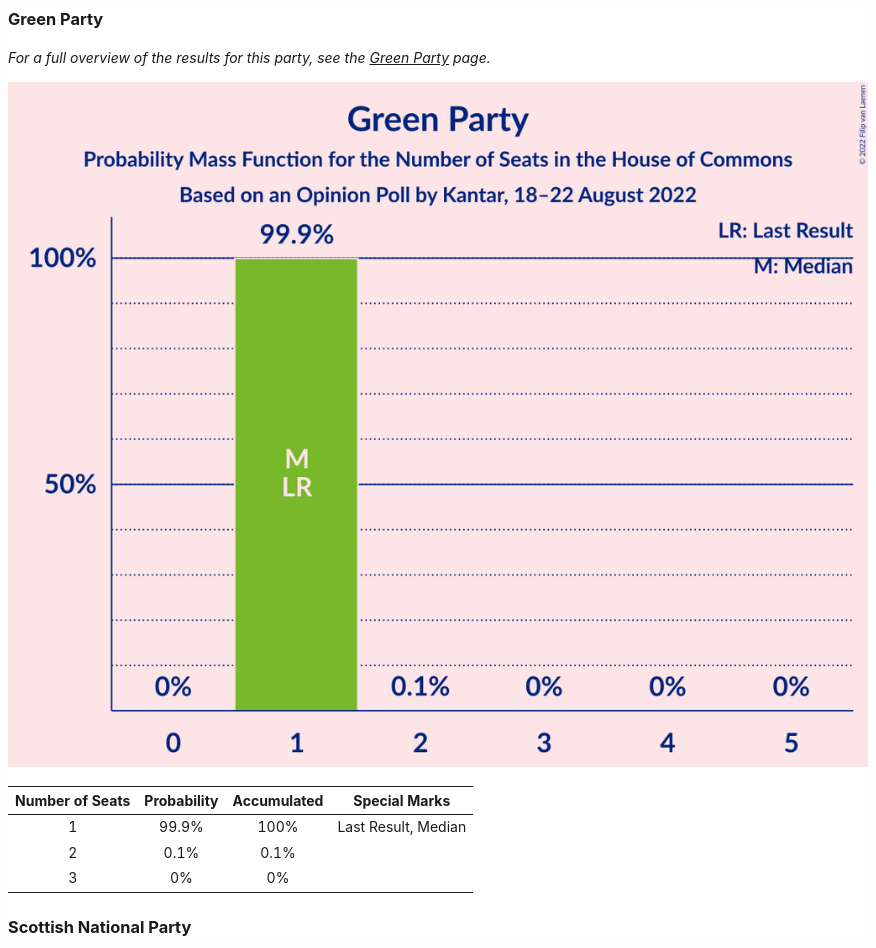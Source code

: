 ### Green Party

*For a full overview of the results for this party, see the [Green Party](party-greenparty.html) page.*

![Graph with seats probability mass function not yet produced](2022-08-22-Kantar-seats-pmf-greenparty.png "Seats Probability Mass Function")

| Number of Seats | Probability | Accumulated | Special Marks |
|:---------------:|:-----------:|:-----------:|:-------------:|
| 1 | 99.9% | 100% | Last Result, Median |
| 2 | 0.1% | 0.1% |  |
| 3 | 0% | 0% |  |

### Scottish National Party
